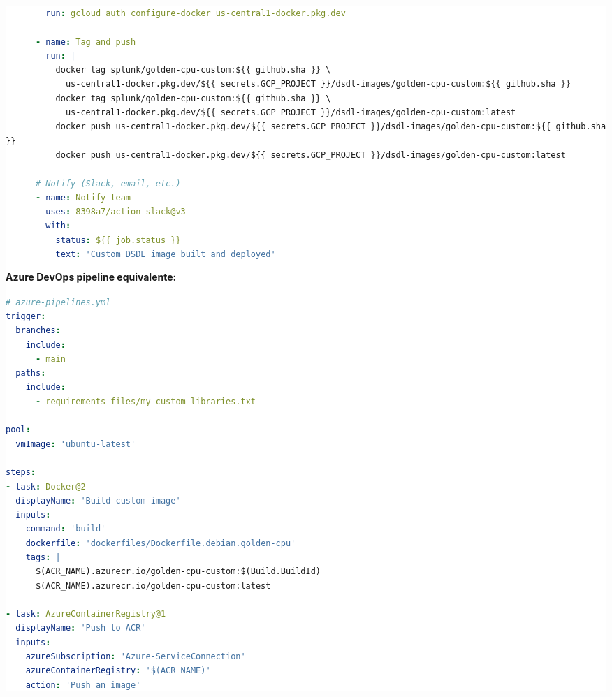 ```yaml
        run: gcloud auth configure-docker us-central1-docker.pkg.dev
      
      - name: Tag and push
        run: |
          docker tag splunk/golden-cpu-custom:${{ github.sha }} \
            us-central1-docker.pkg.dev/${{ secrets.GCP_PROJECT }}/dsdl-images/golden-cpu-custom:${{ github.sha }}
          docker tag splunk/golden-cpu-custom:${{ github.sha }} \
            us-central1-docker.pkg.dev/${{ secrets.GCP_PROJECT }}/dsdl-images/golden-cpu-custom:latest
          docker push us-central1-docker.pkg.dev/${{ secrets.GCP_PROJECT }}/dsdl-images/golden-cpu-custom:${{ github.sha }}
          docker push us-central1-docker.pkg.dev/${{ secrets.GCP_PROJECT }}/dsdl-images/golden-cpu-custom:latest
      
      # Notify (Slack, email, etc.)
      - name: Notify team
        uses: 8398a7/action-slack@v3
        with:
          status: ${{ job.status }}
          text: 'Custom DSDL image built and deployed'
```

**Azure DevOps pipeline equivalente:**
```yaml
# azure-pipelines.yml
trigger:
  branches:
    include:
      - main
  paths:
    include:
      - requirements_files/my_custom_libraries.txt

pool:
  vmImage: 'ubuntu-latest'

steps:
- task: Docker@2
  displayName: 'Build custom image'
  inputs:
    command: 'build'
    dockerfile: 'dockerfiles/Dockerfile.debian.golden-cpu'
    tags: |
      $(ACR_NAME).azurecr.io/golden-cpu-custom:$(Build.BuildId)
      $(ACR_NAME).azurecr.io/golden-cpu-custom:latest

- task: AzureContainerRegistry@1
  displayName: 'Push to ACR'
  inputs:
    azureSubscription: 'Azure-ServiceConnection'
    azureContainerRegistry: '$(ACR_NAME)'
    action: 'Push an image'
```
